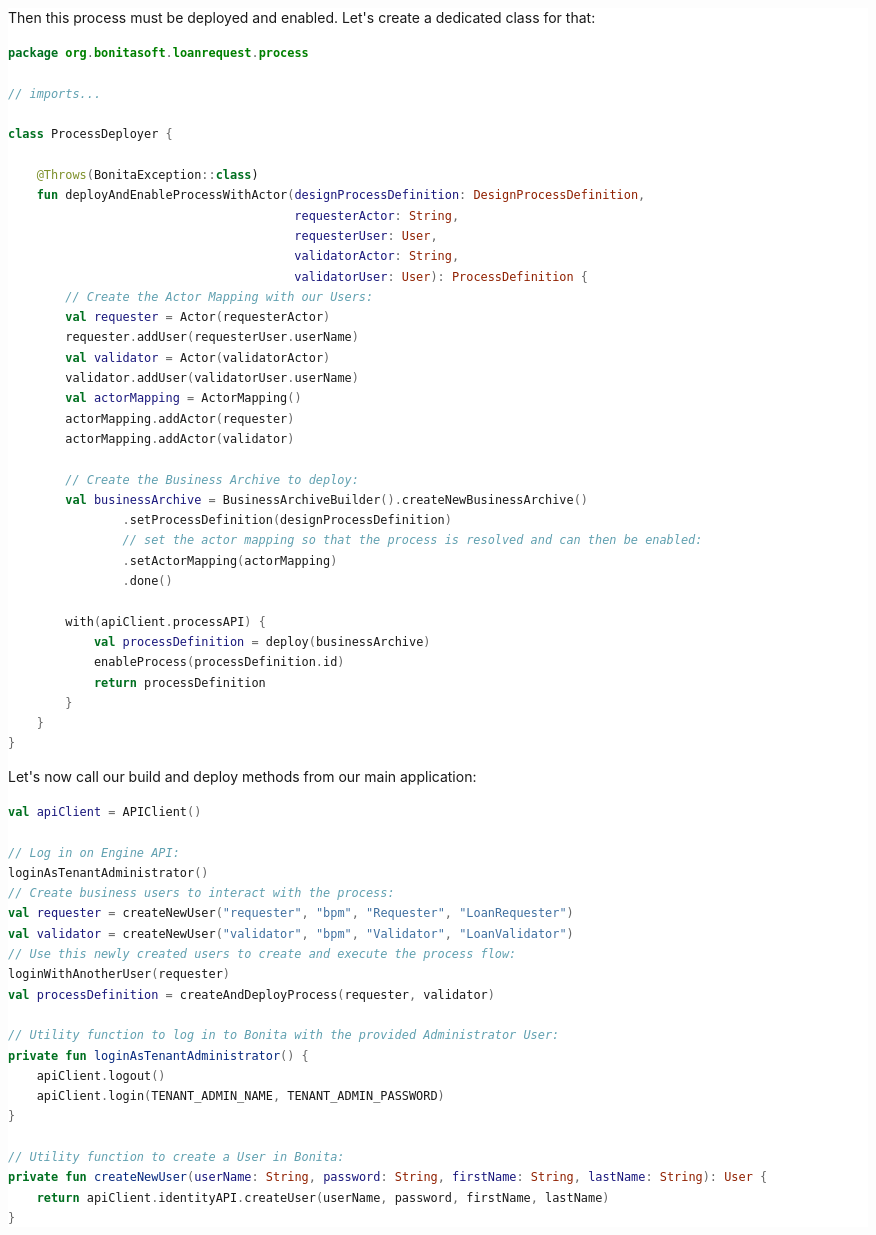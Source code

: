 Then this process must be deployed and enabled. Let's create a dedicated class for that:
```kotlin
package org.bonitasoft.loanrequest.process

// imports...

class ProcessDeployer {

    @Throws(BonitaException::class)
    fun deployAndEnableProcessWithActor(designProcessDefinition: DesignProcessDefinition,
                                        requesterActor: String,
                                        requesterUser: User,
                                        validatorActor: String,
                                        validatorUser: User): ProcessDefinition {
        // Create the Actor Mapping with our Users:
        val requester = Actor(requesterActor)
        requester.addUser(requesterUser.userName)
        val validator = Actor(validatorActor)
        validator.addUser(validatorUser.userName)
        val actorMapping = ActorMapping()
        actorMapping.addActor(requester)
        actorMapping.addActor(validator)
        
        // Create the Business Archive to deploy:
        val businessArchive = BusinessArchiveBuilder().createNewBusinessArchive()
                .setProcessDefinition(designProcessDefinition)
                // set the actor mapping so that the process is resolved and can then be enabled:
                .setActorMapping(actorMapping)
                .done()

        with(apiClient.processAPI) {
            val processDefinition = deploy(businessArchive)
            enableProcess(processDefinition.id)
            return processDefinition
        }
    }
}
```

Let's now call our build and deploy methods from our main application:

```kotlin
val apiClient = APIClient()

// Log in on Engine API:
loginAsTenantAdministrator()
// Create business users to interact with the process:
val requester = createNewUser("requester", "bpm", "Requester", "LoanRequester")
val validator = createNewUser("validator", "bpm", "Validator", "LoanValidator")
// Use this newly created users to create and execute the process flow:
loginWithAnotherUser(requester)
val processDefinition = createAndDeployProcess(requester, validator)

// Utility function to log in to Bonita with the provided Administrator User:
private fun loginAsTenantAdministrator() {
    apiClient.logout()
    apiClient.login(TENANT_ADMIN_NAME, TENANT_ADMIN_PASSWORD)
}

// Utility function to create a User in Bonita:
private fun createNewUser(userName: String, password: String, firstName: String, lastName: String): User {
    return apiClient.identityAPI.createUser(userName, password, firstName, lastName)
}

```
